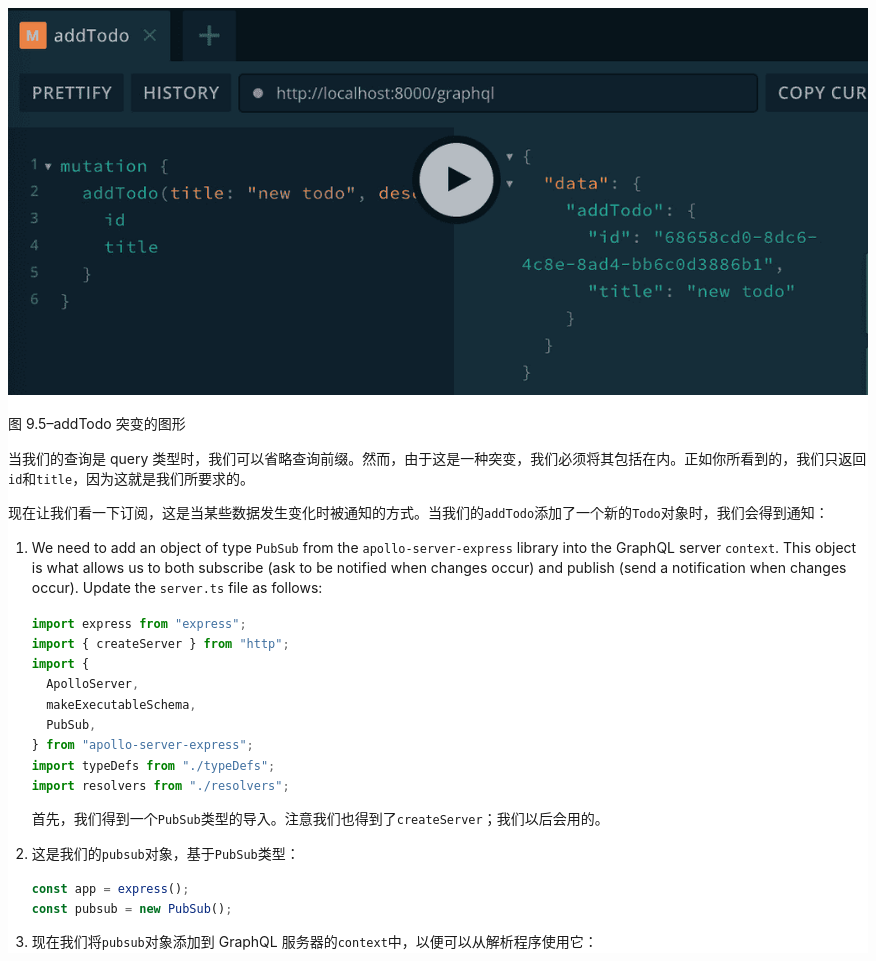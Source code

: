 ![Figure 9.5 – The GraphQL playground for the addTodo mutation ](img/Figure_9.5_B15508.jpg)

图 9.5–addTodo 突变的图形

当我们的查询是 query 类型时，我们可以省略查询前缀。然而，由于这是一种突变，我们必须将其包括在内。正如你所看到的，我们只返回`id`和`title`，因为这就是我们所要求的。

现在让我们看一下订阅，这是当某些数据发生变化时被通知的方式。当我们的`addTodo`添加了一个新的`Todo`对象时，我们会得到通知：

1.  We need to add an object of type `PubSub` from the `apollo-server-express` library into the GraphQL server `context`. This object is what allows us to both subscribe (ask to be notified when changes occur) and publish (send a notification when changes occur). Update the `server.ts` file as follows:

    ```js
    import express from "express";
    import { createServer } from "http";
    import {
      ApolloServer,
      makeExecutableSchema,
      PubSub,
    } from "apollo-server-express";
    import typeDefs from "./typeDefs";
    import resolvers from "./resolvers";
    ```

    首先，我们得到一个`PubSub`类型的导入。注意我们也得到了`createServer`；我们以后会用的。

2.  这是我们的`pubsub`对象，基于`PubSub`类型：

    ```js
    const app = express();
    const pubsub = new PubSub();
    ```

3.  现在我们将`pubsub`对象添加到 GraphQL 服务器的`context`中，以便可以从解析程序使用它：

